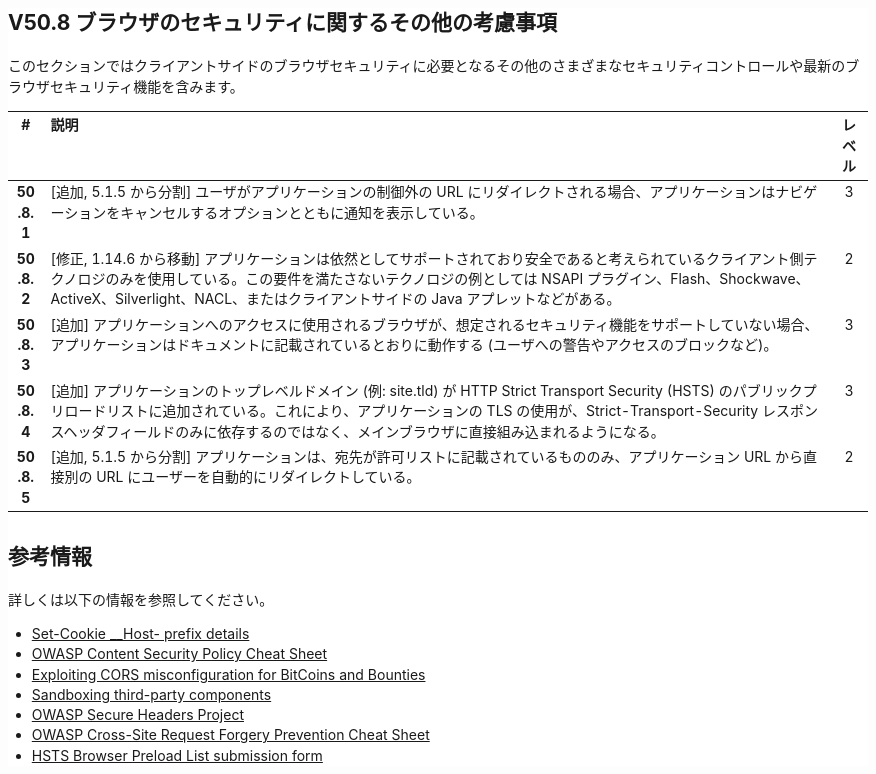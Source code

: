 ## V50.8 ブラウザのセキュリティに関するその他の考慮事項

このセクションではクライアントサイドのブラウザセキュリティに必要となるその他のさまざまなセキュリティコントロールや最新のブラウザセキュリティ機能を含みます。

| # | 説明 | レベル |
| :---: | :--- | :---: |
| **50.8.1** | [追加, 5.1.5 から分割] ユーザがアプリケーションの制御外の URL にリダイレクトされる場合、アプリケーションはナビゲーションをキャンセルするオプションとともに通知を表示している。 | 3 |
| **50.8.2** | [修正, 1.14.6 から移動] アプリケーションは依然としてサポートされており安全であると考えられているクライアント側テクノロジのみを使用している。この要件を満たさないテクノロジの例としては NSAPI プラグイン、Flash、Shockwave、ActiveX、Silverlight、NACL、またはクライアントサイドの Java アプレットなどがある。 | 2 |
| **50.8.3** | [追加] アプリケーションへのアクセスに使用されるブラウザが、想定されるセキュリティ機能をサポートしていない場合、アプリケーションはドキュメントに記載されているとおりに動作する (ユーザへの警告やアクセスのブロックなど)。 | 3 |
| **50.8.4** | [追加] アプリケーションのトップレベルドメイン (例: site.tld) が HTTP Strict Transport Security (HSTS) のパブリックプリロードリストに追加されている。これにより、アプリケーションの TLS の使用が、Strict-Transport-Security レスポンスヘッダフィールドのみに依存するのではなく、メインブラウザに直接組み込まれるようになる。 | 3 |
| **50.8.5** | [追加, 5.1.5 から分割] アプリケーションは、宛先が許可リストに記載されているもののみ、アプリケーション URL から直接別の URL にユーザーを自動的にリダイレクトしている。 | 2 |

## 参考情報

詳しくは以下の情報を参照してください。

* [Set-Cookie __Host- prefix details](https://developer.mozilla.org/en-US/docs/Web/HTTP/Headers/Set-Cookie#cookie_prefixes)
* [OWASP Content Security Policy Cheat Sheet](https://cheatsheetseries.owasp.org/cheatsheets/Content_Security_Policy_Cheat_Sheet.html)
* [Exploiting CORS misconfiguration for BitCoins and Bounties](https://portswigger.net/blog/exploiting-cors-misconfigurations-for-bitcoins-and-bounties)
* [Sandboxing third-party components](https://cheatsheetseries.owasp.org/cheatsheets/Third_Party_Javascript_Management_Cheat_Sheet.html#sandboxing-content)
* [OWASP Secure Headers Project](https://owasp.org/www-project-secure-headers/)
* [OWASP Cross-Site Request Forgery Prevention Cheat Sheet](https://cheatsheetseries.owasp.org/cheatsheets/Cross-Site_Request_Forgery_Prevention_Cheat_Sheet.html)
* [HSTS Browser Preload List submission form](https://hstspreload.org/)
